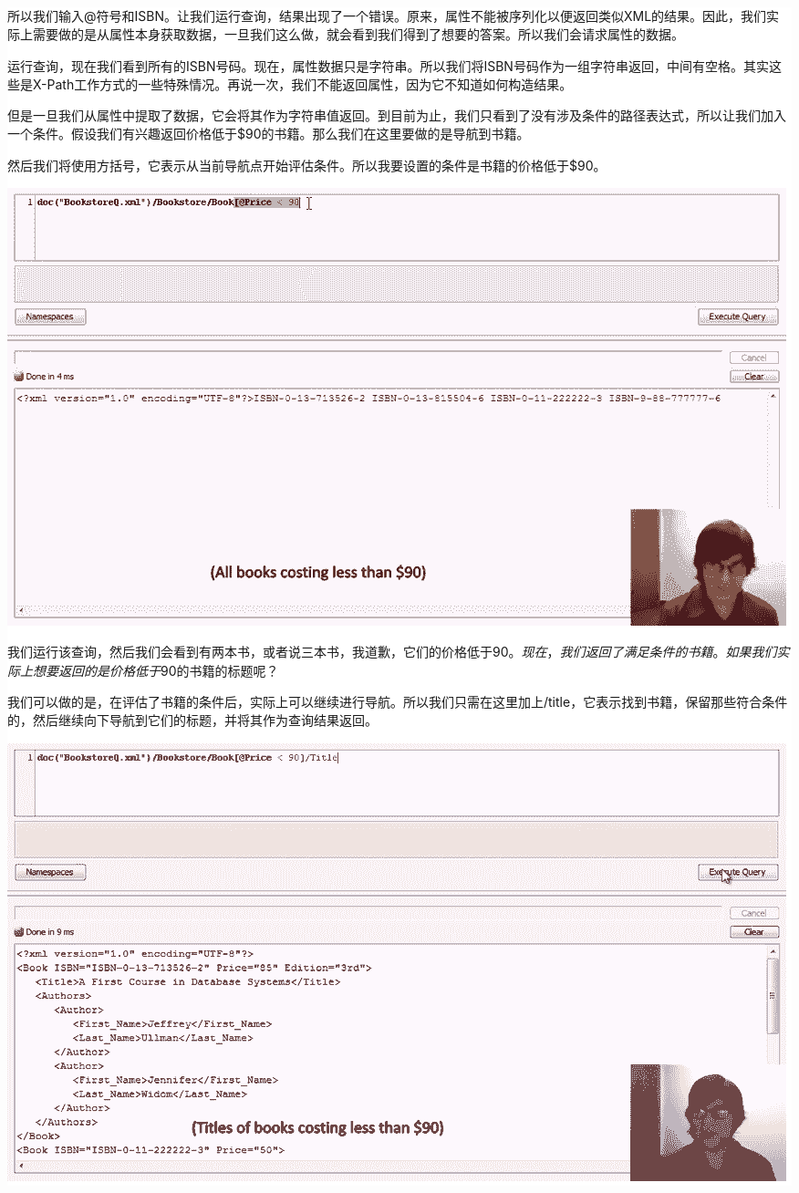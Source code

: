 所以我们输入@符号和ISBN。让我们运行查询，结果出现了一个错误。原来，属性不能被序列化以便返回类似XML的结果。因此，我们实际上需要做的是从属性本身获取数据，一旦我们这么做，就会看到我们得到了想要的答案。所以我们会请求属性的数据。

运行查询，现在我们看到所有的ISBN号码。现在，属性数据只是字符串。所以我们将ISBN号码作为一组字符串返回，中间有空格。其实这些是X-Path工作方式的一些特殊情况。再说一次，我们不能返回属性，因为它不知道如何构造结果。

但是一旦我们从属性中提取了数据，它会将其作为字符串值返回。到目前为止，我们只看到了没有涉及条件的路径表达式，所以让我们加入一个条件。假设我们有兴趣返回价格低于$90的书籍。那么我们在这里要做的是导航到书籍。

然后我们将使用方括号，它表示从当前导航点开始评估条件。所以我要设置的条件是书籍的价格低于$90。

![](img/a3f43e46c606e8e4248c1148c66b1de1_39.png)

我们运行该查询，然后我们会看到有两本书，或者说三本书，我道歉，它们的价格低于$90。现在，我们返回了满足条件的书籍。如果我们实际上想要返回的是价格低于$90的书籍的标题呢？

我们可以做的是，在评估了书籍的条件后，实际上可以继续进行导航。所以我们只需在这里加上/title，它表示找到书籍，保留那些符合条件的，然后继续向下导航到它们的标题，并将其作为查询结果返回。

![](img/a3f43e46c606e8e4248c1148c66b1de1_41.png)